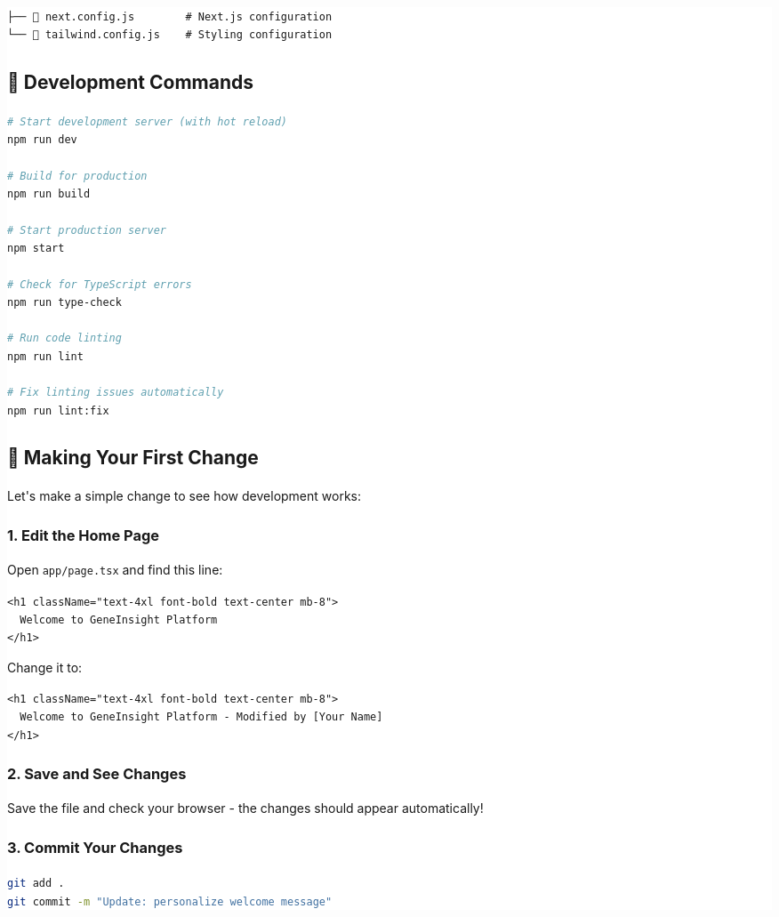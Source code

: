 ```
├── 📄 next.config.js        # Next.js configuration
└── 📄 tailwind.config.js    # Styling configuration
```

## 🔧 Development Commands

```bash
# Start development server (with hot reload)
npm run dev

# Build for production
npm run build

# Start production server
npm start

# Check for TypeScript errors
npm run type-check

# Run code linting
npm run lint

# Fix linting issues automatically
npm run lint:fix
```

## 🎨 Making Your First Change

Let's make a simple change to see how development works:

### 1. Edit the Home Page
Open `app/page.tsx` and find this line:
```tsx
<h1 className="text-4xl font-bold text-center mb-8">
  Welcome to GeneInsight Platform
</h1>
```

Change it to:
```tsx
<h1 className="text-4xl font-bold text-center mb-8">
  Welcome to GeneInsight Platform - Modified by [Your Name]
</h1>
```

### 2. Save and See Changes
Save the file and check your browser - the changes should appear automatically!

### 3. Commit Your Changes
```bash
git add .
git commit -m "Update: personalize welcome message"
```
